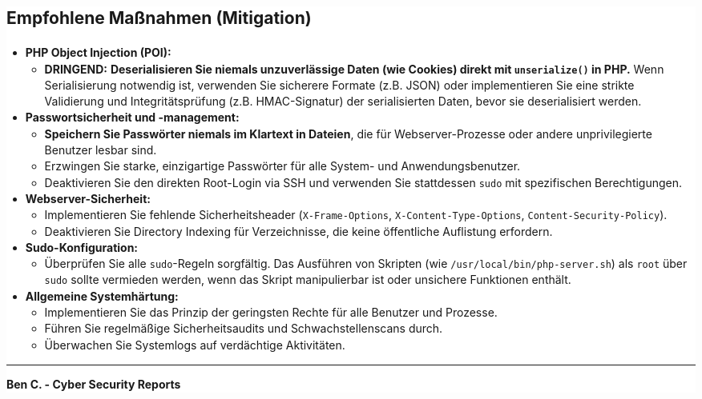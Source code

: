 ## Empfohlene Maßnahmen (Mitigation)

*   **PHP Object Injection (POI):**
    *   **DRINGEND:** **Deserialisieren Sie niemals unzuverlässige Daten (wie Cookies) direkt mit `unserialize()` in PHP.** Wenn Serialisierung notwendig ist, verwenden Sie sicherere Formate (z.B. JSON) oder implementieren Sie eine strikte Validierung und Integritätsprüfung (z.B. HMAC-Signatur) der serialisierten Daten, bevor sie deserialisiert werden.
*   **Passwortsicherheit und -management:**
    *   **Speichern Sie Passwörter niemals im Klartext in Dateien**, die für Webserver-Prozesse oder andere unprivilegierte Benutzer lesbar sind.
    *   Erzwingen Sie starke, einzigartige Passwörter für alle System- und Anwendungsbenutzer.
    *   Deaktivieren Sie den direkten Root-Login via SSH und verwenden Sie stattdessen `sudo` mit spezifischen Berechtigungen.
*   **Webserver-Sicherheit:**
    *   Implementieren Sie fehlende Sicherheitsheader (`X-Frame-Options`, `X-Content-Type-Options`, `Content-Security-Policy`).
    *   Deaktivieren Sie Directory Indexing für Verzeichnisse, die keine öffentliche Auflistung erfordern.
*   **Sudo-Konfiguration:**
    *   Überprüfen Sie alle `sudo`-Regeln sorgfältig. Das Ausführen von Skripten (wie `/usr/local/bin/php-server.sh`) als `root` über `sudo` sollte vermieden werden, wenn das Skript manipulierbar ist oder unsichere Funktionen enthält.
*   **Allgemeine Systemhärtung:**
    *   Implementieren Sie das Prinzip der geringsten Rechte für alle Benutzer und Prozesse.
    *   Führen Sie regelmäßige Sicherheitsaudits und Schwachstellenscans durch.
    *   Überwachen Sie Systemlogs auf verdächtige Aktivitäten.

---

**Ben C. - Cyber Security Reports**
